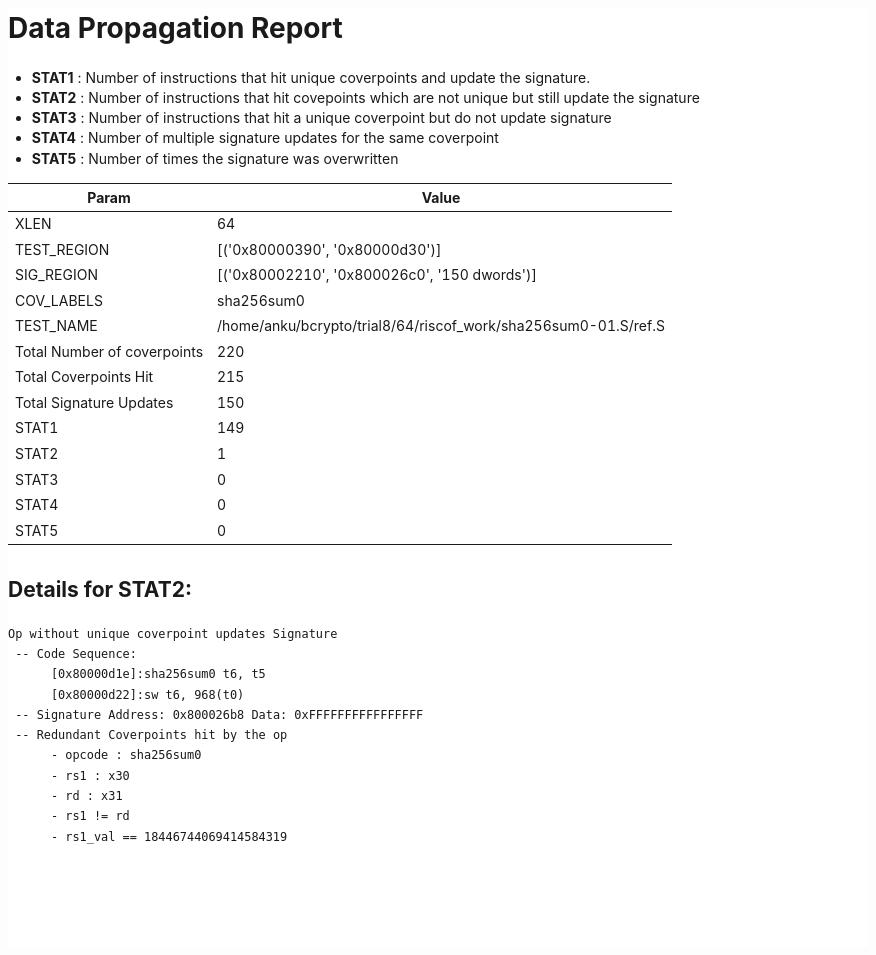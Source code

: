 
# Data Propagation Report

- **STAT1** : Number of instructions that hit unique coverpoints and update the signature.
- **STAT2** : Number of instructions that hit covepoints which are not unique but still update the signature
- **STAT3** : Number of instructions that hit a unique coverpoint but do not update signature
- **STAT4** : Number of multiple signature updates for the same coverpoint
- **STAT5** : Number of times the signature was overwritten

| Param                     | Value    |
|---------------------------|----------|
| XLEN                      | 64      |
| TEST_REGION               | [('0x80000390', '0x80000d30')]      |
| SIG_REGION                | [('0x80002210', '0x800026c0', '150 dwords')]      |
| COV_LABELS                | sha256sum0      |
| TEST_NAME                 | /home/anku/bcrypto/trial8/64/riscof_work/sha256sum0-01.S/ref.S    |
| Total Number of coverpoints| 220     |
| Total Coverpoints Hit     | 215      |
| Total Signature Updates   | 150      |
| STAT1                     | 149      |
| STAT2                     | 1      |
| STAT3                     | 0     |
| STAT4                     | 0     |
| STAT5                     | 0     |

## Details for STAT2:

```
Op without unique coverpoint updates Signature
 -- Code Sequence:
      [0x80000d1e]:sha256sum0 t6, t5
      [0x80000d22]:sw t6, 968(t0)
 -- Signature Address: 0x800026b8 Data: 0xFFFFFFFFFFFFFFFF
 -- Redundant Coverpoints hit by the op
      - opcode : sha256sum0
      - rs1 : x30
      - rd : x31
      - rs1 != rd
      - rs1_val == 18446744069414584319






```
